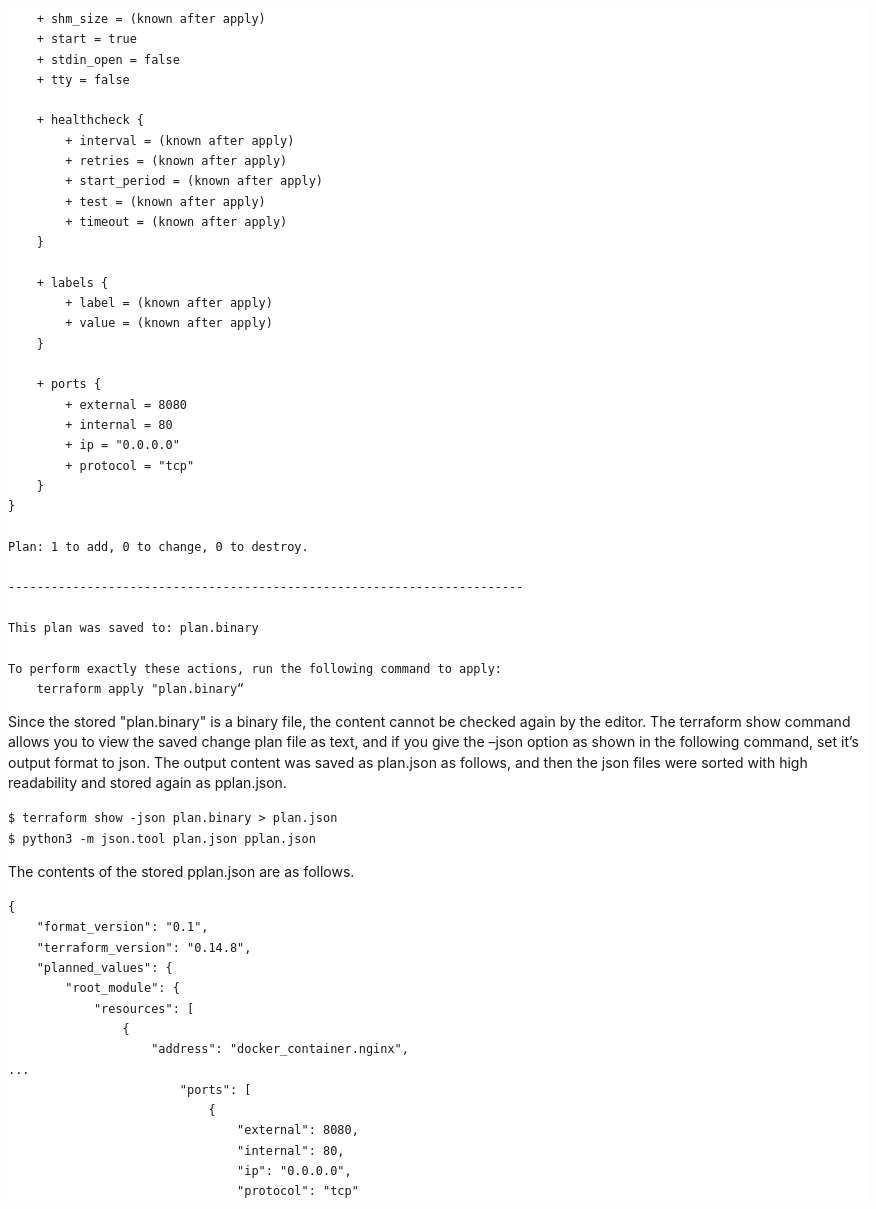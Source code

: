 ``` 
    + shm_size = (known after apply)
    + start = true
    + stdin_open = false
    + tty = false
 
    + healthcheck {
        + interval = (known after apply)
        + retries = (known after apply)
        + start_period = (known after apply)
        + test = (known after apply)
        + timeout = (known after apply)
    }
 
    + labels {
        + label = (known after apply)
        + value = (known after apply)
    }
 
    + ports {
        + external = 8080
        + internal = 80
        + ip = "0.0.0.0"
        + protocol = "tcp"
    }
}
 
Plan: 1 to add, 0 to change, 0 to destroy.
 
------------------------------------------------------------------------
 
This plan was saved to: plan.binary
 
To perform exactly these actions, run the following command to apply:
    terraform apply "plan.binary“
```

Since the stored "plan.binary" is a binary file, the content cannot be checked again by the editor. The terraform show command allows you to view the saved change plan file as text, and if you give the –json option as shown in the following command, set it’s output format to json. The output content was saved as plan.json as follows, and then the json files were sorted with high readability and stored again as pplan.json.

```
$ terraform show -json plan.binary > plan.json
$ python3 -m json.tool plan.json pplan.json
```

The contents of the stored pplan.json are as follows.

``` 
{
    "format_version": "0.1",
    "terraform_version": "0.14.8",
    "planned_values": {
        "root_module": {
            "resources": [
                {
                    "address": "docker_container.nginx",
... 
                        "ports": [
                            {
                                "external": 8080,
                                "internal": 80,
                                "ip": "0.0.0.0",
                                "protocol": "tcp"
```